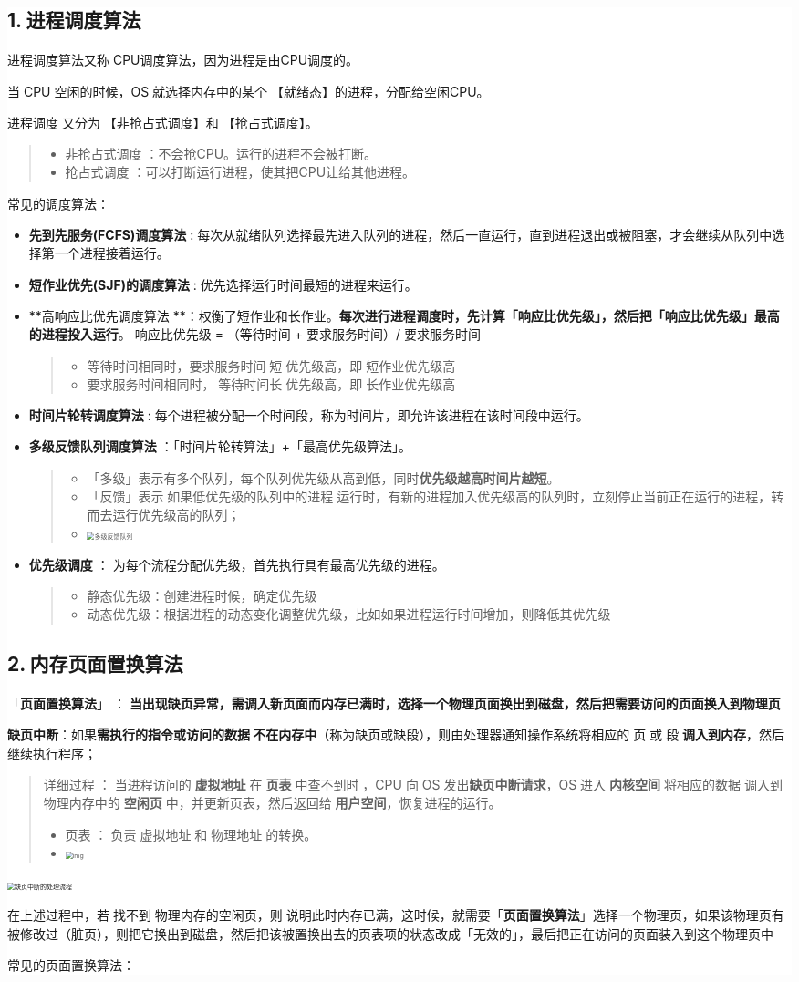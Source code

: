 ## 1. 进程调度算法

进程调度算法又称 CPU调度算法，因为进程是由CPU调度的。

当 CPU 空闲的时候，OS 就选择内存中的某个 【就绪态】的进程，分配给空闲CPU。

进程调度 又分为 【非抢占式调度】和 【抢占式调度】。

> - 非抢占式调度 ：不会抢CPU。运行的进程不会被打断。
> - 抢占式调度     ：可以打断运行进程，使其把CPU让给其他进程。

常见的调度算法：

- **先到先服务(FCFS)调度算法** : 每次从就绪队列选择最先进入队列的进程，然后一直运行，直到进程退出或被阻塞，才会继续从队列中选择第一个进程接着运行。

- **短作业优先(SJF)的调度算法** : 优先选择运行时间最短的进程来运行。

- **高响应比优先调度算法 **：权衡了短作业和长作业。**每次进行进程调度时，先计算「响应比优先级」，然后把「响应比优先级」最高的进程投入运行**。 响应比优先级 = （等待时间 + 要求服务时间）/ 要求服务时间

  > - 等待时间相同时，要求服务时间 短 优先级高，即 短作业优先级高
  > - 要求服务时间相同时， 等待时间长 优先级高，即 长作业优先级高

- **时间片轮转调度算法** : 每个进程被分配一个时间段，称为时间片，即允许该进程在该时间段中运行。

- **多级反馈队列调度算法** ：「时间片轮转算法」+「最高优先级算法」。

  > - 「多级」表示有多个队列，每个队列优先级从高到低，同时**优先级越高时间片越短**。
  > - 「反馈」表示 如果低优先级的队列中的进程 运行时，有新的进程加入优先级高的队列时，立刻停止当前正在运行的进程，转而去运行优先级高的队列；
  > - <img src="https://cdn.jsdelivr.net/gh/xiaolincoder/ImageHost/%E6%93%8D%E4%BD%9C%E7%B3%BB%E7%BB%9F/%E8%BF%9B%E7%A8%8B%E5%92%8C%E7%BA%BF%E7%A8%8B/28-%E5%A4%9A%E7%BA%A7%E9%98%9F%E5%88%97.jpg" alt="多级反馈队列" style="zoom: 50%;" />

- **优先级调度** ： 为每个流程分配优先级，首先执行具有最高优先级的进程。

  > - 静态优先级：创建进程时候，确定优先级
  > - 动态优先级：根据进程的动态变化调整优先级，比如如果进程运行时间增加，则降低其优先级





## 2. 内存页面置换算法

「**页面置换算法**」 ： **当出现缺页异常，需调入新页面而内存已满时，选择一个物理页面换出到磁盘，然后把需要访问的页面换入到物理页**

**缺页中断**：如果**需执行的指令或访问的数据 不在内存中**（称为缺页或缺段），则由处理器通知操作系统将相应的 页 或 段  **调入到内存**，然后继续执行程序；

> 详细过程 ： 当进程访问的 **虚拟地址** 在 **页表** 中查不到时 ，CPU 向 OS 发出**缺页中断请求**，OS 进入 **内核空间** 将相应的数据 调入到物理内存中的 **空闲页** 中，并更新页表，然后返回给 **用户空间**，恢复进程的运行。
>
> - 页表 ： 负责 虚拟地址 和 物理地址 的转换。
> - <img src="https://cdn.jsdelivr.net/gh/xiaolincoder/ImageHost2/%E6%93%8D%E4%BD%9C%E7%B3%BB%E7%BB%9F/%E8%B0%83%E5%BA%A6%E7%AE%97%E6%B3%95/%E9%A1%B5%E8%A1%A8%E9%A1%B9%E5%AD%97%E6%AE%B5.png" alt="img" style="zoom:50%;" />

<img src="https://cdn.jsdelivr.net/gh/xiaolincoder/ImageHost2/%E6%93%8D%E4%BD%9C%E7%B3%BB%E7%BB%9F/%E8%B0%83%E5%BA%A6%E7%AE%97%E6%B3%95/%E7%BC%BA%E9%A1%B5%E5%BC%82%E5%B8%B8%E6%B5%81%E7%A8%8B.png" alt="缺页中断的处理流程" style="zoom: 50%;" />

在上述过程中，若 找不到 物理内存的空闲页，则 说明此时内存已满，这时候，就需要「**页面置换算法**」选择一个物理页，如果该物理页有被修改过（脏页），则把它换出到磁盘，然后把该被置换出去的页表项的状态改成「无效的」，最后把正在访问的页面装入到这个物理页中

常见的页面置换算法：
